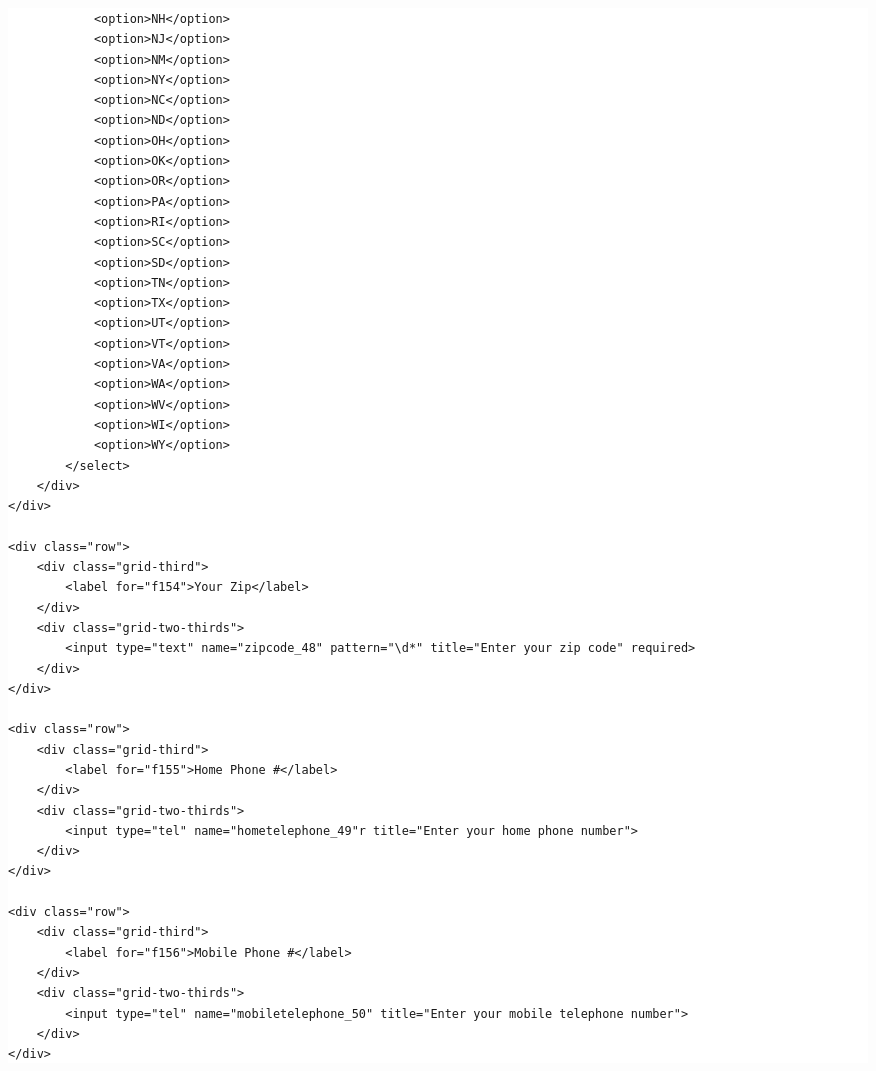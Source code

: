 				<option>NH</option>
				<option>NJ</option>
				<option>NM</option>
				<option>NY</option>
				<option>NC</option>
				<option>ND</option>
				<option>OH</option>
				<option>OK</option>
				<option>OR</option>
				<option>PA</option>
				<option>RI</option>
				<option>SC</option>
				<option>SD</option>
				<option>TN</option>
				<option>TX</option>
				<option>UT</option>
				<option>VT</option>
				<option>VA</option>
				<option>WA</option>
				<option>WV</option>
				<option>WI</option>
				<option>WY</option>
			</select>
		</div>
	</div>

	<div class="row">
		<div class="grid-third">
			<label for="f154">Your Zip</label>
		</div>
		<div class="grid-two-thirds">
			<input type="text" name="zipcode_48" pattern="\d*" title="Enter your zip code" required>
		</div>
	</div>

	<div class="row">
		<div class="grid-third">
			<label for="f155">Home Phone #</label>
		</div>
		<div class="grid-two-thirds">
			<input type="tel" name="hometelephone_49"r title="Enter your home phone number">
		</div>
	</div>

	<div class="row">
		<div class="grid-third">
			<label for="f156">Mobile Phone #</label>
		</div>
		<div class="grid-two-thirds">
			<input type="tel" name="mobiletelephone_50" title="Enter your mobile telephone number">
		</div>
	</div>
